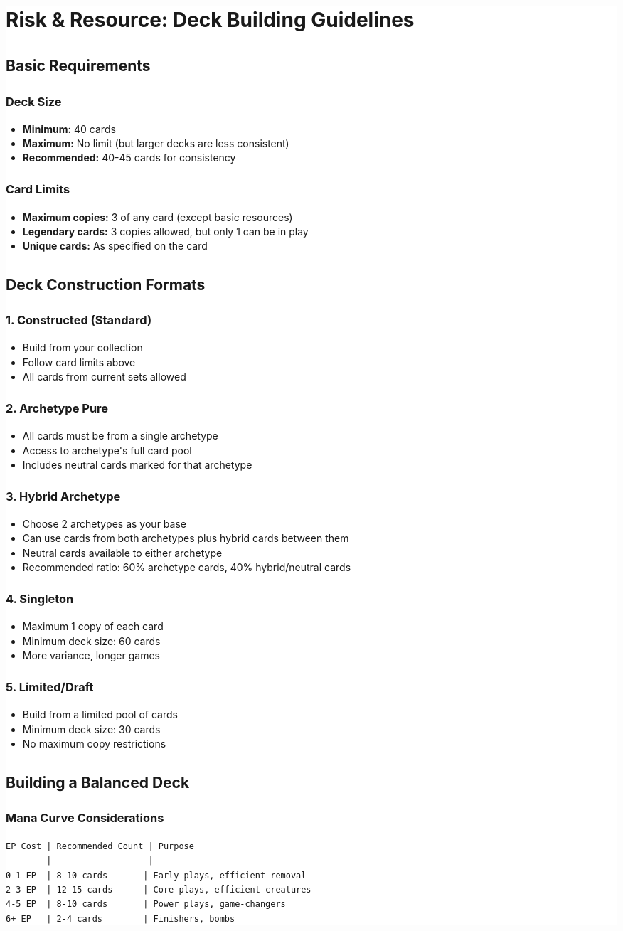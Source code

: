 # Risk & Resource: Deck Building Guidelines

## Basic Requirements

### Deck Size
- **Minimum:** 40 cards
- **Maximum:** No limit (but larger decks are less consistent)
- **Recommended:** 40-45 cards for consistency

### Card Limits
- **Maximum copies:** 3 of any card (except basic resources)
- **Legendary cards:** 3 copies allowed, but only 1 can be in play
- **Unique cards:** As specified on the card

## Deck Construction Formats

### 1. Constructed (Standard)
- Build from your collection
- Follow card limits above
- All cards from current sets allowed

### 2. Archetype Pure
- All cards must be from a single archetype
- Access to archetype's full card pool
- Includes neutral cards marked for that archetype

### 3. Hybrid Archetype
- Choose 2 archetypes as your base
- Can use cards from both archetypes plus hybrid cards between them
- Neutral cards available to either archetype
- Recommended ratio: 60% archetype cards, 40% hybrid/neutral cards

### 4. Singleton
- Maximum 1 copy of each card
- Minimum deck size: 60 cards
- More variance, longer games

### 5. Limited/Draft
- Build from a limited pool of cards
- Minimum deck size: 30 cards
- No maximum copy restrictions

## Building a Balanced Deck

### Mana Curve Considerations
```
EP Cost | Recommended Count | Purpose
--------|-------------------|----------
0-1 EP  | 8-10 cards       | Early plays, efficient removal
2-3 EP  | 12-15 cards      | Core plays, efficient creatures
4-5 EP  | 8-10 cards       | Power plays, game-changers
6+ EP   | 2-4 cards        | Finishers, bombs
```
